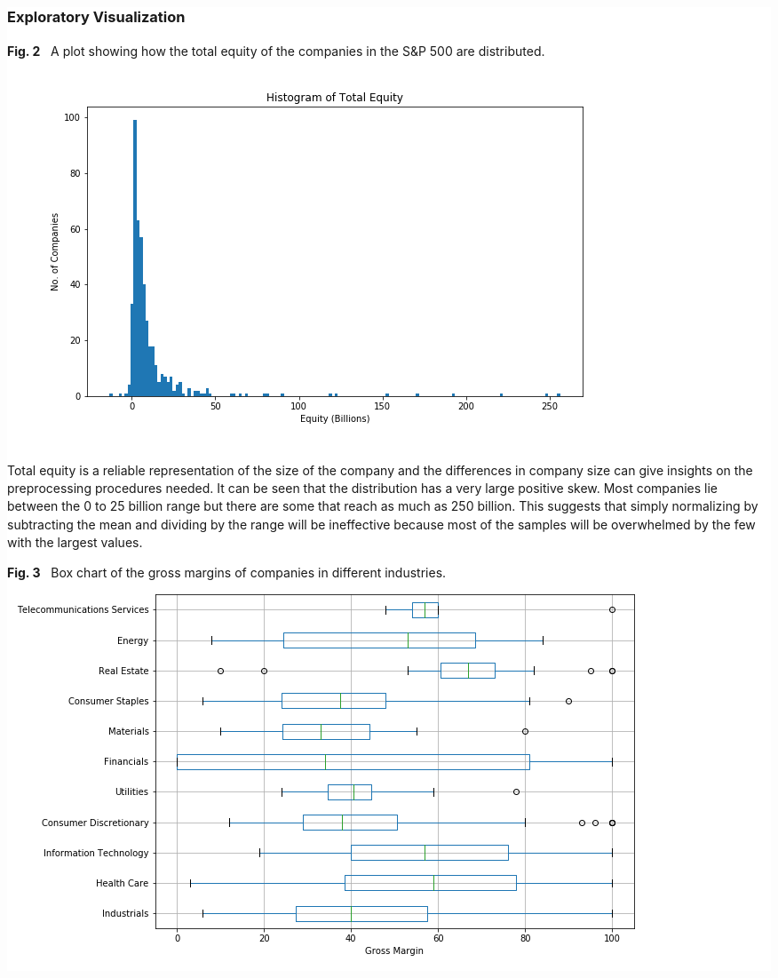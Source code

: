 ### Exploratory Visualization

__Fig. 2__ &nbsp; A plot showing how the total equity of the companies in the S&P 500 are distributed. 
![](equity.png)

Total equity is a reliable representation of the size of the company and the differences in company size can give insights on the preprocessing procedures needed. It can be seen that the distribution has a very large positive skew. Most companies lie between the 0 to 25 billion range but there are some that reach as much as 250 billion. This suggests that simply normalizing by subtracting the mean and dividing by the range will be ineffective because most of the samples will be overwhelmed by the few with the largest values.

__Fig. 3__ &nbsp; Box chart of the gross margins of companies in different industries.
![](sector-metrics.png)
